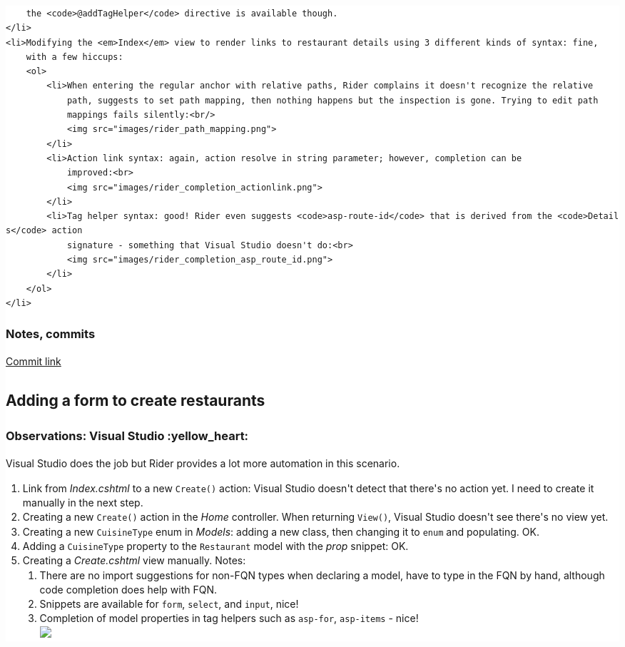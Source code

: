         the <code>@addTagHelper</code> directive is available though.
    </li>
    <li>Modifying the <em>Index</em> view to render links to restaurant details using 3 different kinds of syntax: fine,
        with a few hiccups:
        <ol>
            <li>When entering the regular anchor with relative paths, Rider complains it doesn't recognize the relative
                path, suggests to set path mapping, then nothing happens but the inspection is gone. Trying to edit path
                mappings fails silently:<br/>
                <img src="images/rider_path_mapping.png">
            </li>
            <li>Action link syntax: again, action resolve in string parameter; however, completion can be
                improved:<br>
                <img src="images/rider_completion_actionlink.png">
            </li>
            <li>Tag helper syntax: good! Rider even suggests <code>asp-route-id</code> that is derived from the <code>Details</code> action
                signature - something that Visual Studio doesn't do:<br>
                <img src="images/rider_completion_asp_route_id.png">
            </li>
        </ol>
    </li>
</ol>

<h3>Notes, commits</h3>
<p>
    <a href="https://github.com/gorohoroh/rider-visual-studio-asp.net-core-fundamentals/commit/ddc5a0ebabab97464050d15219bfe3c4ea143615">Commit
        link</a></p>

<h2>Adding a form to create restaurants</h2>

<h3>Observations: Visual Studio :yellow_heart:</h3>
<p>Visual Studio does the job but Rider provides a lot more automation in this scenario.</p>
<ol>
    <li>Link from <em>Index.cshtml</em> to a new <code>Create()</code> action: Visual Studio doesn't detect
        that there's no action yet. I need to create it manually in the next step.
    </li>
    <li>Creating a new <code>Create()</code> action in the <em>Home</em> controller. When returning
        <code>View()</code>, Visual Studio doesn't see there's no view yet.
    </li>
    <li>Creating a new <code>CuisineType</code> enum in <em>Models</em>: adding a new class, then changing it to
        <code>enum</code> and populating. OK.
    </li>
    <li>Adding a <code>CuisineType</code> property to the <code>Restaurant</code> model with the
        <em>prop</em> snippet: OK.
    </li>
    <li>Creating a <em>Create.cshtml</em> view manually. Notes:
        <ol>
            <li>There are no import suggestions for non-FQN types when declaring a model, have to type in
                the FQN by hand, although code completion does help with FQN.
            </li>
            <li>Snippets are available for <code>form</code>, <code>select</code>, and <code>input</code>, nice!</li>
            <li>Completion of model properties in tag helpers such as <code>asp-for</code>, <code>asp-items</code> -
                nice!<br>
                <img width="600" src="images/vs_cshtml_input_asp-for_completion.png">